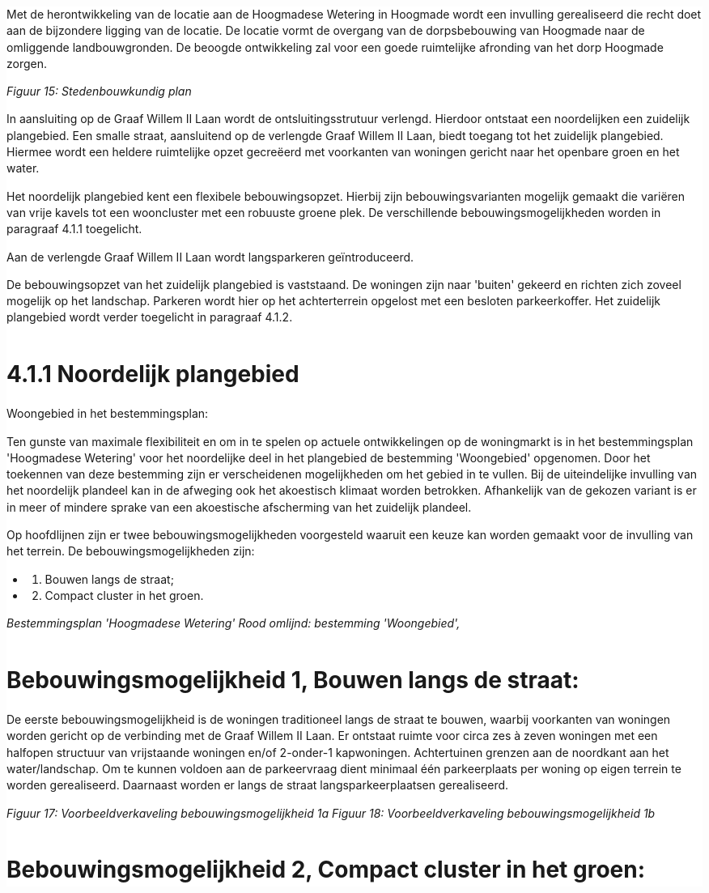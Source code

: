 Met de herontwikkeling van de locatie aan de Hoogmadese Wetering in Hoogmade wordt een invulling gerealiseerd die recht doet aan de bijzondere ligging van de locatie. De locatie vormt de overgang van de dorpsbebouwing van Hoogmade naar de omliggende landbouwgronden. De beoogde ontwikkeling zal voor een goede ruimtelijke afronding van het dorp Hoogmade zorgen.

*Figuur 15: Stedenbouwkundig plan*

In aansluiting op de Graaf Willem II Laan wordt de ontsluitingsstrutuur verlengd. Hierdoor ontstaat een noordelijken een zuidelijk plangebied. Een smalle straat, aansluitend op de verlengde Graaf Willem II Laan, biedt toegang tot het zuidelijk plangebied. Hiermee wordt een heldere ruimtelijke opzet gecreëerd met voorkanten van woningen gericht naar het openbare groen en het water.

Het noordelijk plangebied kent een flexibele bebouwingsopzet. Hierbij zijn bebouwingsvarianten mogelijk gemaakt die variëren van vrije kavels tot een wooncluster met een robuuste groene plek. De verschillende bebouwingsmogelijkheden worden in paragraaf 4.1.1 toegelicht.

Aan de verlengde Graaf Willem II Laan wordt langsparkeren geïntroduceerd.

De bebouwingsopzet van het zuidelijk plangebied is vaststaand. De woningen zijn naar 'buiten' gekeerd en richten zich zoveel mogelijk op het landschap. Parkeren wordt hier op het achterterrein opgelost met een besloten parkeerkoffer. Het zuidelijk plangebied wordt verder toegelicht in paragraaf 4.1.2.

# **4.1.1 Noordelijk plangebied**

Woongebied in het bestemmingsplan:

Ten gunste van maximale flexibiliteit en om in te spelen op actuele ontwikkelingen op de woningmarkt is in het bestemmingsplan 'Hoogmadese Wetering' voor het noordelijke deel in het plangebied de bestemming 'Woongebied' opgenomen. Door het toekennen van deze bestemming zijn er verscheidenen mogelijkheden om het gebied in te vullen. Bij de uiteindelijke invulling van het noordelijk plandeel kan in de afweging ook het akoestisch klimaat worden betrokken. Afhankelijk van de gekozen variant is er in meer of mindere sprake van een akoestische afscherming van het zuidelijk plandeel.

Op hoofdlijnen zijn er twee bebouwingsmogelijkheden voorgesteld waaruit een keuze kan worden gemaakt voor de invulling van het terrein. De bebouwingsmogelijkheden zijn:

- 1. Bouwen langs de straat;
- 2. Compact cluster in het groen.

*Bestemmingsplan 'Hoogmadese Wetering' Rood omlijnd: bestemming 'Woongebied',*

# Bebouwingsmogelijkheid 1, Bouwen langs de straat:

De eerste bebouwingsmogelijkheid is de woningen traditioneel langs de straat te bouwen, waarbij voorkanten van woningen worden gericht op de verbinding met de Graaf Willem II Laan. Er ontstaat ruimte voor circa zes à zeven woningen met een halfopen structuur van vrijstaande woningen en/of 2-onder-1 kapwoningen. Achtertuinen grenzen aan de noordkant aan het water/landschap. Om te kunnen voldoen aan de parkeervraag dient minimaal één parkeerplaats per woning op eigen terrein te worden gerealiseerd. Daarnaast worden er langs de straat langsparkeerplaatsen gerealiseerd.

*Figuur 17: Voorbeeldverkaveling bebouwingsmogelijkheid 1a Figuur 18: Voorbeeldverkaveling bebouwingsmogelijkheid 1b*

# Bebouwingsmogelijkheid 2, Compact cluster in het groen:
